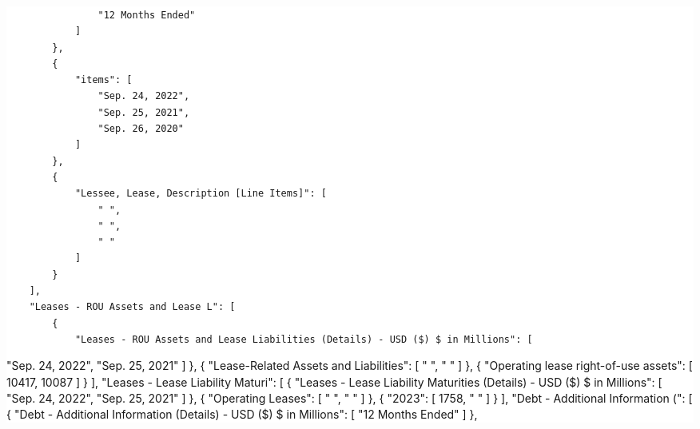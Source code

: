 					"12 Months Ended"
				]
			},
			{
				"items": [
					"Sep. 24, 2022",
					"Sep. 25, 2021",
					"Sep. 26, 2020"
				]
			},
			{
				"Lessee, Lease, Description [Line Items]": [
					" ",
					" ",
					" "
				]
			}
		],
		"Leases - ROU Assets and Lease L": [
			{
				"Leases - ROU Assets and Lease Liabilities (Details) - USD ($) $ in Millions": [
"Sep. 24, 2022",
"Sep. 25, 2021"
]
},
{
"Lease-Related Assets and Liabilities": [
" ",
" "
]
},
{
"Operating lease right-of-use assets": [
10417,
10087
]
}
],
"Leases - Lease Liability Maturi": [
{
"Leases - Lease Liability Maturities (Details) - USD ($) $ in Millions": [
					"Sep. 24, 2022",
					"Sep. 25, 2021"
				]
			},
			{
				"Operating Leases": [
					" ",
					" "
				]
			},
			{
				"2023": [
					1758,
					" "
				]
			}
		],
		"Debt - Additional Information (": [
			{
				"Debt - Additional Information (Details) - USD ($) $ in Millions": [
"12 Months Ended"
]
},